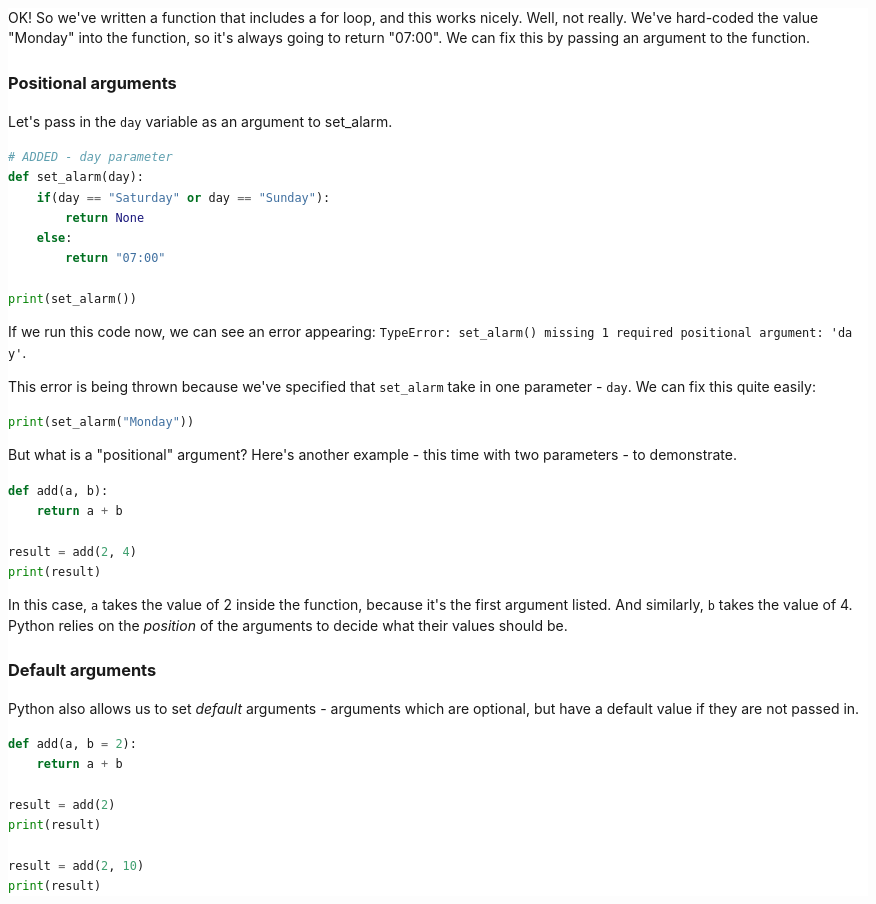 OK! So we've written a function that includes a for loop, and this works nicely. Well, not really. We've hard-coded the value "Monday" into the function, so it's always going to return "07:00". We can fix this by passing an argument to the function.

### Positional arguments

Let's pass in the `day` variable as an argument to set_alarm.

```python
# ADDED - day parameter
def set_alarm(day):
	if(day == "Saturday" or day == "Sunday"):
		return None
	else:
		return "07:00"

print(set_alarm())
```

If we run this code now, we can see an error appearing: `TypeError: set_alarm() missing 1 required positional argument: 'day'`.

This error is being thrown because we've specified that `set_alarm` take in one parameter - `day`. We can fix this quite easily:

```python
print(set_alarm("Monday"))
```

But what is a "positional" argument? Here's another example - this time with two parameters - to demonstrate.

```python
def add(a, b):
	return a + b

result = add(2, 4)
print(result)
```

In this case, `a` takes the value of 2 inside the function, because it's the first argument listed. And similarly, `b` takes the value of 4. Python relies on the _position_ of the arguments to decide what their values should be.

### Default arguments

Python also allows us to set _default_ arguments - arguments which are optional, but have a default value if they are not passed in.

```python
def add(a, b = 2):
	return a + b

result = add(2)
print(result)

result = add(2, 10)
print(result)
```

